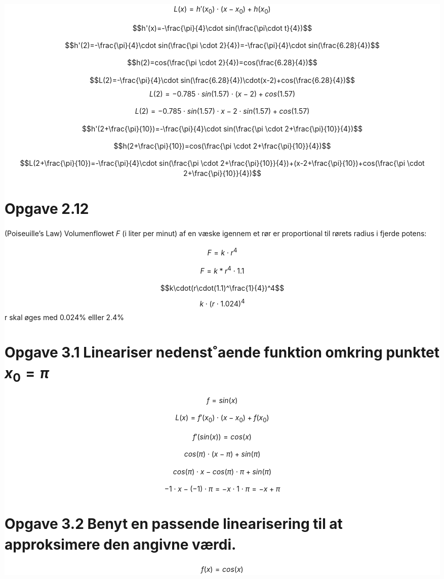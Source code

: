 $$L(x)=h'(x_{0})\cdot(x-x_0)+h(x_0)$$

$$h'(x)=-\frac{\pi}{4}\cdot sin(\frac{\pi\cdot t}{4})$$


$$h'(2)=-\frac{\pi}{4}\cdot sin(\frac{\pi \cdot 2}{4})=-\frac{\pi}{4}\cdot sin(\frac{6.28}{4})$$

$$h(2)=cos(\frac{\pi \cdot 2}{4})=cos(\frac{6.28}{4})$$

$$L(2)=-\frac{\pi}{4}\cdot sin(\frac{6.28}{4})\cdot(x-2)+cos(\frac{6.28}{4})$$
$$L(2)=-0.785\cdot sin(1.57)\cdot(x-2)+cos(1.57)$$

$$L(2)=-0.785 \cdot sin(1.57)\cdot x - 2\cdot sin(1.57)+cos(1.57)$$


$$h'(2+\frac{\pi}{10})=-\frac{\pi}{4}\cdot sin(\frac{\pi \cdot 2+\frac{\pi}{10}}{4})$$

$$h(2+\frac{\pi}{10})=cos(\frac{\pi \cdot 2+\frac{\pi}{10}}{4})$$

$$L(2+\frac{\pi}{10})=-\frac{\pi}{4}\cdot sin(\frac{\pi \cdot 2+\frac{\pi}{10}}{4})+(x-2+\frac{\pi}{10})+cos(\frac{\pi \cdot 2+\frac{\pi}{10}}{4})$$

# Opgave 2.12 

(Poiseuille’s Law) Volumenflowet $F$ (i liter per minut) af en væske igennem
et rør er proportional til rørets radius i fjerde potens:

$$F=k\cdot r^4$$

$$F=k*r^4\cdot1.1$$

$$k\cdot(r\cdot(1.1)^\frac{1}{4})^4$$
  $$k\cdot(r\cdot 1.024)^4$$
r skal øges med 0.024% elller 2.4%


# Opgave 3.1 Lineariser nedenst˚aende funktion omkring punktet $x_0=\pi$

$$f=sin(x)$$

$$L(x)=f'(x_0)\cdot(x-x_0)+f(x_0)$$

$$f'(sin(x))=cos(x)$$

$$cos(\pi)\cdot(x-\pi)+sin(\pi)$$

$$cos(\pi)\cdot x - cos(\pi)\cdot \pi+sin(\pi)$$

$$-1\cdot x - (-1) \cdot \pi =-x\cdot 1\cdot \pi=-x+\pi$$



# Opgave 3.2 Benyt en passende linearisering til at approksimere den angivne værdi.


$$f(x) = cos(x)$$
